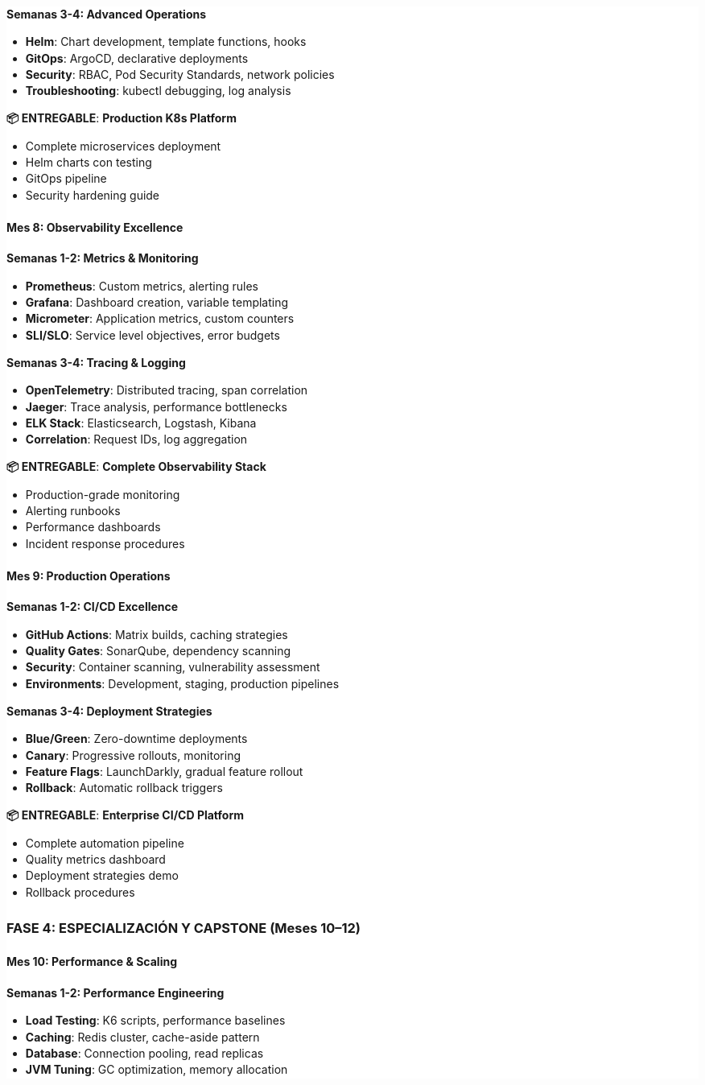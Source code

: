 **Semanas 3-4: Advanced Operations**
- **Helm**: Chart development, template functions, hooks
- **GitOps**: ArgoCD, declarative deployments
- **Security**: RBAC, Pod Security Standards, network policies
- **Troubleshooting**: kubectl debugging, log analysis

**📦 ENTREGABLE**: **Production K8s Platform**
- Complete microservices deployment
- Helm charts con testing
- GitOps pipeline
- Security hardening guide

#### **Mes 8: Observability Excellence**
**Semanas 1-2: Metrics & Monitoring**
- **Prometheus**: Custom metrics, alerting rules
- **Grafana**: Dashboard creation, variable templating
- **Micrometer**: Application metrics, custom counters
- **SLI/SLO**: Service level objectives, error budgets

**Semanas 3-4: Tracing & Logging**
- **OpenTelemetry**: Distributed tracing, span correlation
- **Jaeger**: Trace analysis, performance bottlenecks
- **ELK Stack**: Elasticsearch, Logstash, Kibana
- **Correlation**: Request IDs, log aggregation

**📦 ENTREGABLE**: **Complete Observability Stack**
- Production-grade monitoring
- Alerting runbooks
- Performance dashboards
- Incident response procedures

#### **Mes 9: Production Operations**
**Semanas 1-2: CI/CD Excellence**
- **GitHub Actions**: Matrix builds, caching strategies
- **Quality Gates**: SonarQube, dependency scanning
- **Security**: Container scanning, vulnerability assessment
- **Environments**: Development, staging, production pipelines

**Semanas 3-4: Deployment Strategies**
- **Blue/Green**: Zero-downtime deployments
- **Canary**: Progressive rollouts, monitoring
- **Feature Flags**: LaunchDarkly, gradual feature rollout
- **Rollback**: Automatic rollback triggers

**📦 ENTREGABLE**: **Enterprise CI/CD Platform**
- Complete automation pipeline
- Quality metrics dashboard
- Deployment strategies demo
- Rollback procedures

### **FASE 4: ESPECIALIZACIÓN Y CAPSTONE (Meses 10–12)**

#### **Mes 10: Performance & Scaling**
**Semanas 1-2: Performance Engineering**
- **Load Testing**: K6 scripts, performance baselines
- **Caching**: Redis cluster, cache-aside pattern
- **Database**: Connection pooling, read replicas
- **JVM Tuning**: GC optimization, memory allocation
